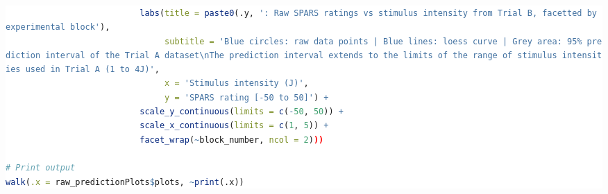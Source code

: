 ```r
                           labs(title = paste0(.y, ': Raw SPARS ratings vs stimulus intensity from Trial B, facetted by experimental block'),
                                subtitle = 'Blue circles: raw data points | Blue lines: loess curve | Grey area: 95% prediction interval of the Trial A dataset\nThe prediction interval extends to the limits of the range of stimulus intensities used in Trial A (1 to 4J)',
                                x = 'Stimulus intensity (J)',
                                y = 'SPARS rating [-50 to 50]') +
                           scale_y_continuous(limits = c(-50, 50)) +
                           scale_x_continuous(limits = c(1, 5)) +
                           facet_wrap(~block_number, ncol = 2))) 

# Print output
walk(.x = raw_predictionPlots$plots, ~print(.x))
```
